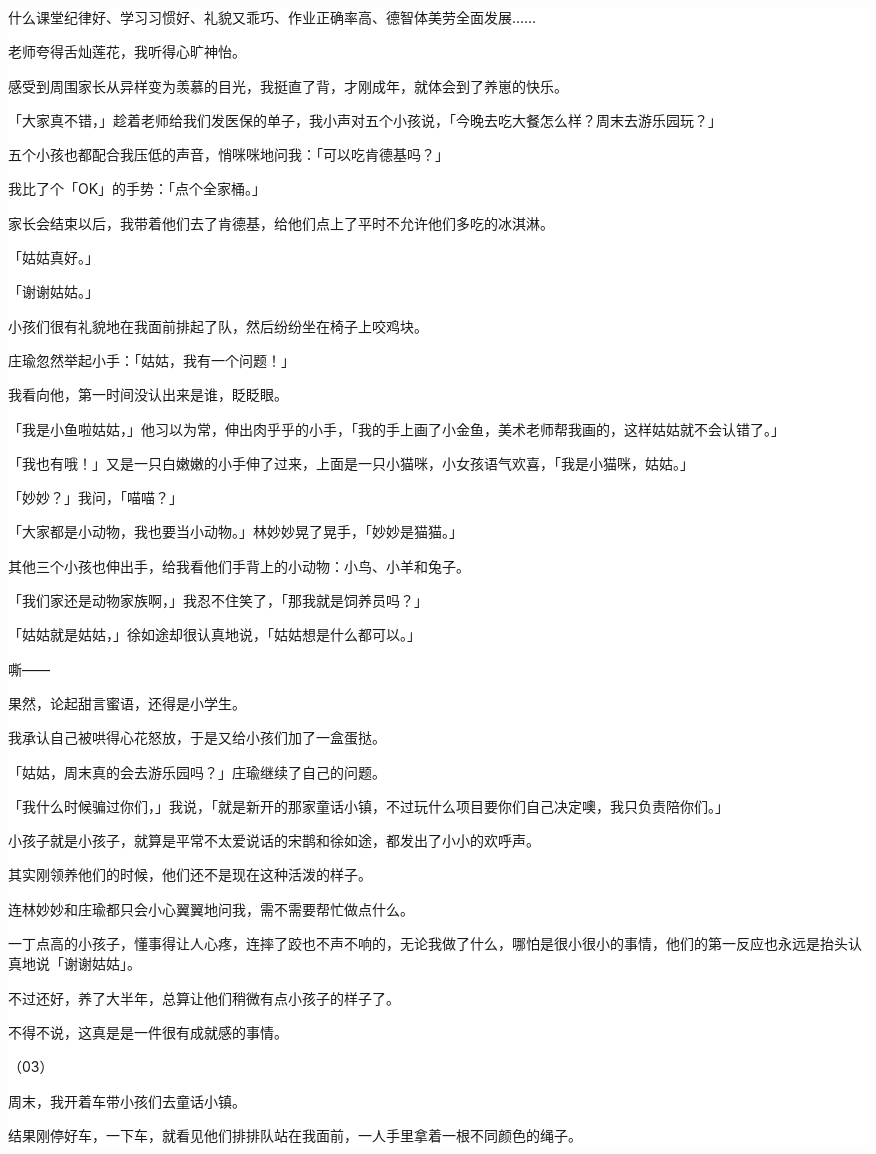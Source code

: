 什么课堂纪律好、学习习惯好、礼貌又乖巧、作业正确率高、德智体美劳全面发展……

老师夸得舌灿莲花，我听得心旷神怡。

感受到周围家长从异样变为羡慕的目光，我挺直了背，才刚成年，就体会到了养崽的快乐。

「大家真不错，」趁着老师给我们发医保的单子，我小声对五个小孩说，「今晚去吃大餐怎么样？周末去游乐园玩？」

五个小孩也都配合我压低的声音，悄咪咪地问我：「可以吃肯德基吗？」

我比了个「OK」的手势：「点个全家桶。」

家长会结束以后，我带着他们去了肯德基，给他们点上了平时不允许他们多吃的冰淇淋。

「姑姑真好。」

「谢谢姑姑。」

小孩们很有礼貌地在我面前排起了队，然后纷纷坐在椅子上咬鸡块。

庄瑜忽然举起小手：「姑姑，我有一个问题！」

我看向他，第一时间没认出来是谁，眨眨眼。

「我是小鱼啦姑姑，」他习以为常，伸出肉乎乎的小手，「我的手上画了小金鱼，美术老师帮我画的，这样姑姑就不会认错了。」

「我也有哦！」又是一只白嫩嫩的小手伸了过来，上面是一只小猫咪，小女孩语气欢喜，「我是小猫咪，姑姑。」

「妙妙？」我问，「喵喵？」

「大家都是小动物，我也要当小动物。」林妙妙晃了晃手，「妙妙是猫猫。」

其他三个小孩也伸出手，给我看他们手背上的小动物：小鸟、小羊和兔子。

「我们家还是动物家族啊，」我忍不住笑了，「那我就是饲养员吗？」

「姑姑就是姑姑，」徐如途却很认真地说，「姑姑想是什么都可以。」

嘶——

果然，论起甜言蜜语，还得是小学生。

我承认自己被哄得心花怒放，于是又给小孩们加了一盒蛋挞。

「姑姑，周末真的会去游乐园吗？」庄瑜继续了自己的问题。

「我什么时候骗过你们，」我说，「就是新开的那家童话小镇，不过玩什么项目要你们自己决定噢，我只负责陪你们。」

小孩子就是小孩子，就算是平常不太爱说话的宋鹊和徐如途，都发出了小小的欢呼声。

其实刚领养他们的时候，他们还不是现在这种活泼的样子。

连林妙妙和庄瑜都只会小心翼翼地问我，需不需要帮忙做点什么。

一丁点高的小孩子，懂事得让人心疼，连摔了跤也不声不响的，无论我做了什么，哪怕是很小很小的事情，他们的第一反应也永远是抬头认真地说「谢谢姑姑」。

不过还好，养了大半年，总算让他们稍微有点小孩子的样子了。

不得不说，这真是是一件很有成就感的事情。

（03）

周末，我开着车带小孩们去童话小镇。

结果刚停好车，一下车，就看见他们排排队站在我面前，一人手里拿着一根不同颜色的绳子。
